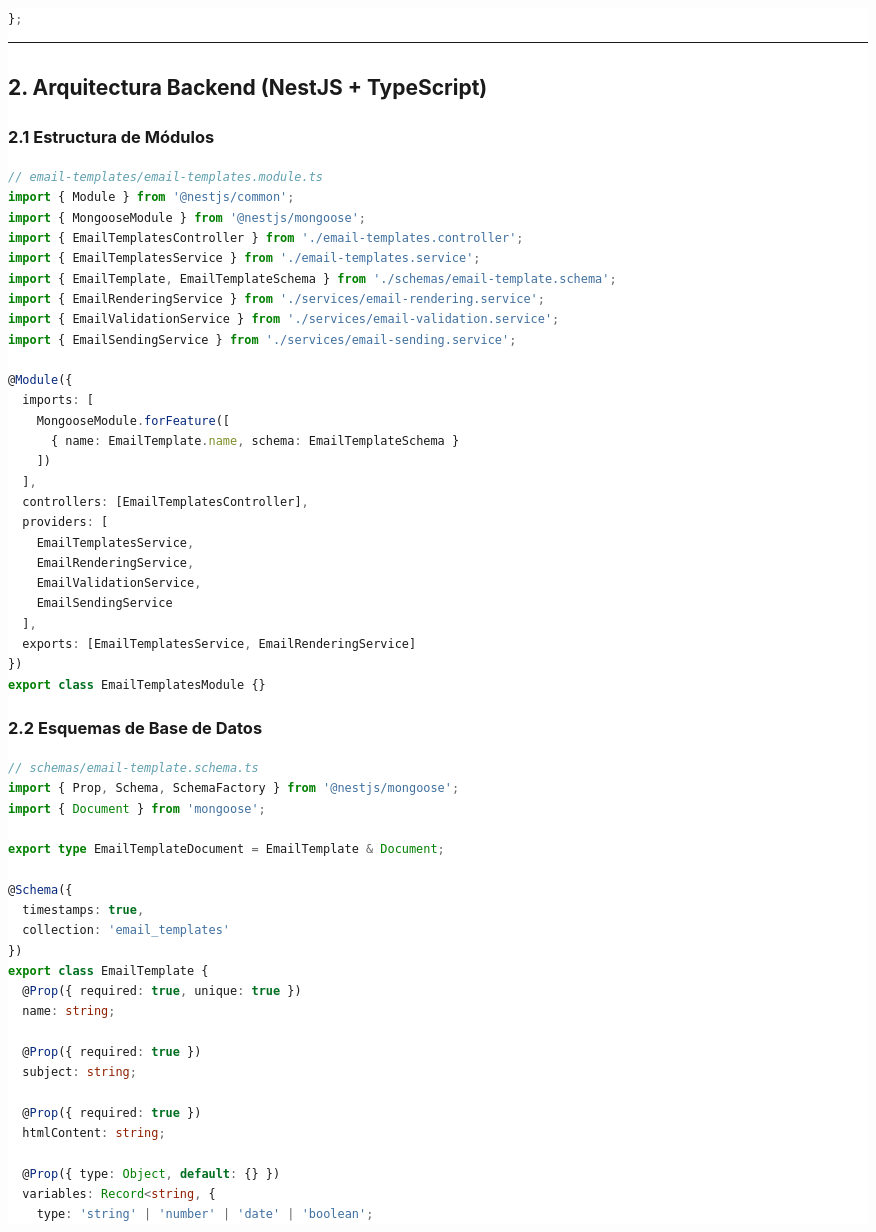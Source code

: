 ```typescript
};
```

---

## 2. Arquitectura Backend (NestJS + TypeScript)

### 2.1 Estructura de Módulos

```typescript
// email-templates/email-templates.module.ts
import { Module } from '@nestjs/common';
import { MongooseModule } from '@nestjs/mongoose';
import { EmailTemplatesController } from './email-templates.controller';
import { EmailTemplatesService } from './email-templates.service';
import { EmailTemplate, EmailTemplateSchema } from './schemas/email-template.schema';
import { EmailRenderingService } from './services/email-rendering.service';
import { EmailValidationService } from './services/email-validation.service';
import { EmailSendingService } from './services/email-sending.service';

@Module({
  imports: [
    MongooseModule.forFeature([
      { name: EmailTemplate.name, schema: EmailTemplateSchema }
    ])
  ],
  controllers: [EmailTemplatesController],
  providers: [
    EmailTemplatesService,
    EmailRenderingService,
    EmailValidationService,
    EmailSendingService
  ],
  exports: [EmailTemplatesService, EmailRenderingService]
})
export class EmailTemplatesModule {}
```

### 2.2 Esquemas de Base de Datos

```typescript
// schemas/email-template.schema.ts
import { Prop, Schema, SchemaFactory } from '@nestjs/mongoose';
import { Document } from 'mongoose';

export type EmailTemplateDocument = EmailTemplate & Document;

@Schema({
  timestamps: true,
  collection: 'email_templates'
})
export class EmailTemplate {
  @Prop({ required: true, unique: true })
  name: string;

  @Prop({ required: true })
  subject: string;

  @Prop({ required: true })
  htmlContent: string;

  @Prop({ type: Object, default: {} })
  variables: Record<string, {
    type: 'string' | 'number' | 'date' | 'boolean';
```